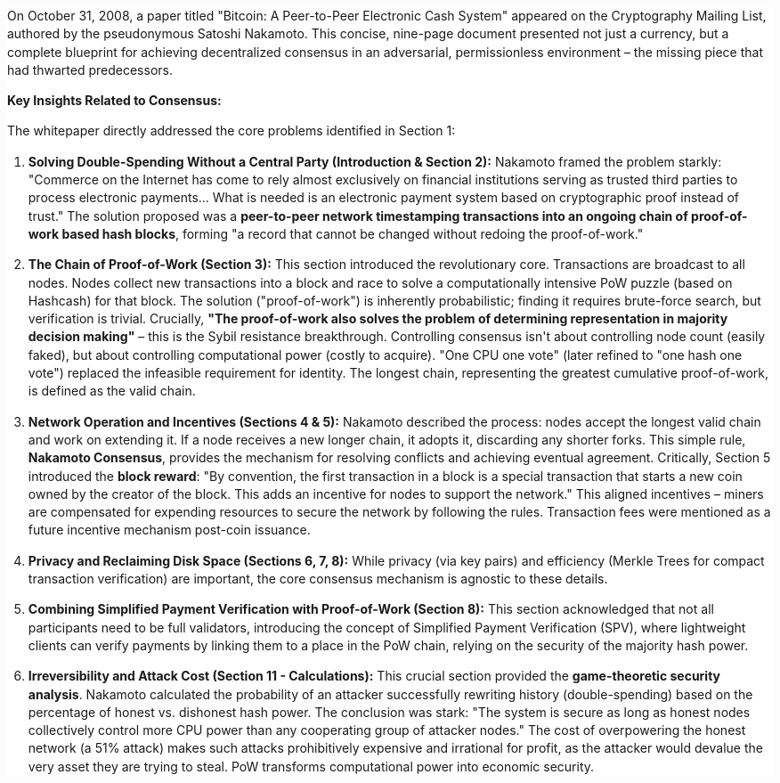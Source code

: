 On October 31, 2008, a paper titled "Bitcoin: A Peer-to-Peer Electronic Cash System" appeared on the Cryptography Mailing List, authored by the pseudonymous Satoshi Nakamoto. This concise, nine-page document presented not just a currency, but a complete blueprint for achieving decentralized consensus in an adversarial, permissionless environment – the missing piece that had thwarted predecessors.

**Key Insights Related to Consensus:**

The whitepaper directly addressed the core problems identified in Section 1:

1.  **Solving Double-Spending Without a Central Party (Introduction & Section 2):** Nakamoto framed the problem starkly: "Commerce on the Internet has come to rely almost exclusively on financial institutions serving as trusted third parties to process electronic payments... What is needed is an electronic payment system based on cryptographic proof instead of trust." The solution proposed was a **peer-to-peer network timestamping transactions into an ongoing chain of proof-of-work based hash blocks**, forming "a record that cannot be changed without redoing the proof-of-work."

2.  **The Chain of Proof-of-Work (Section 3):** This section introduced the revolutionary core. Transactions are broadcast to all nodes. Nodes collect new transactions into a block and race to solve a computationally intensive PoW puzzle (based on Hashcash) for that block. The solution ("proof-of-work") is inherently probabilistic; finding it requires brute-force search, but verification is trivial. Crucially, **"The proof-of-work also solves the problem of determining representation in majority decision making"** – this is the Sybil resistance breakthrough. Controlling consensus isn't about controlling node count (easily faked), but about controlling computational power (costly to acquire). "One CPU one vote" (later refined to "one hash one vote") replaced the infeasible requirement for identity. The longest chain, representing the greatest cumulative proof-of-work, is defined as the valid chain.

3.  **Network Operation and Incentives (Sections 4 & 5):** Nakamoto described the process: nodes accept the longest valid chain and work on extending it. If a node receives a new longer chain, it adopts it, discarding any shorter forks. This simple rule, **Nakamoto Consensus**, provides the mechanism for resolving conflicts and achieving eventual agreement. Critically, Section 5 introduced the **block reward**: "By convention, the first transaction in a block is a special transaction that starts a new coin owned by the creator of the block. This adds an incentive for nodes to support the network." This aligned incentives – miners are compensated for expending resources to secure the network by following the rules. Transaction fees were mentioned as a future incentive mechanism post-coin issuance.

4.  **Privacy and Reclaiming Disk Space (Sections 6, 7, 8):** While privacy (via key pairs) and efficiency (Merkle Trees for compact transaction verification) are important, the core consensus mechanism is agnostic to these details.

5.  **Combining Simplified Payment Verification with Proof-of-Work (Section 8):** This section acknowledged that not all participants need to be full validators, introducing the concept of Simplified Payment Verification (SPV), where lightweight clients can verify payments by linking them to a place in the PoW chain, relying on the security of the majority hash power.

6.  **Irreversibility and Attack Cost (Section 11 - Calculations):** This crucial section provided the **game-theoretic security analysis**. Nakamoto calculated the probability of an attacker successfully rewriting history (double-spending) based on the percentage of honest vs. dishonest hash power. The conclusion was stark: "The system is secure as long as honest nodes collectively control more CPU power than any cooperating group of attacker nodes." The cost of overpowering the honest network (a 51% attack) makes such attacks prohibitively expensive and irrational for profit, as the attacker would devalue the very asset they are trying to steal. PoW transforms computational power into economic security.
